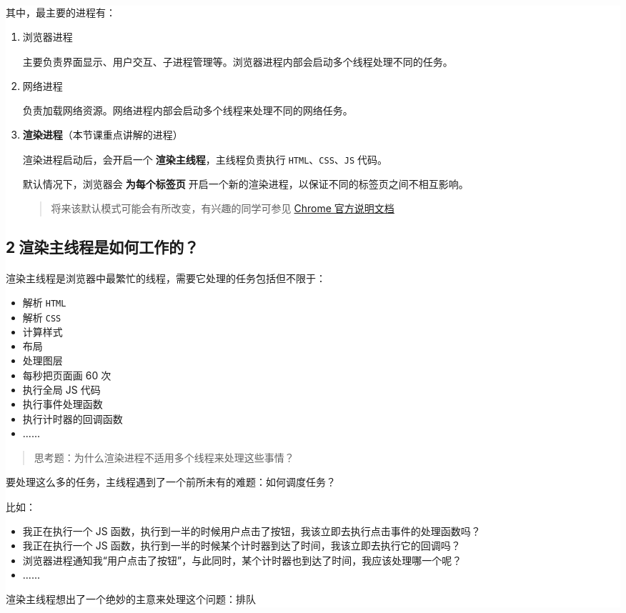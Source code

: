 其中，最主要的进程有：

1. 浏览器进程

   主要负责界面显示、用户交互、子进程管理等。浏览器进程内部会启动多个线程处理不同的任务。

2. 网络进程

   负责加载网络资源。网络进程内部会启动多个线程来处理不同的网络任务。

3. **渲染进程**（本节课重点讲解的进程）

   渲染进程启动后，会开启一个 **渲染主线程**，主线程负责执行 `HTML`、`CSS`、`JS` 代码。

   默认情况下，浏览器会 **为每个标签页** 开启一个新的渲染进程，以保证不同的标签页之间不相互影响。

   > 将来该默认模式可能会有所改变，有兴趣的同学可参见 [Chrome 官方说明文档](https://chromium.googlesource.com/chromium/src/+/main/docs/process_model_and_site_isolation.md#Modes-and-Availability)



## 2 渲染主线程是如何工作的？

渲染主线程是浏览器中最繁忙的线程，需要它处理的任务包括但不限于：

- 解析 `HTML`
- 解析 `CSS`
- 计算样式
- 布局
- 处理图层
- 每秒把页面画 60 次
- 执行全局 JS 代码
- 执行事件处理函数
- 执行计时器的回调函数
- ......

> 思考题：为什么渲染进程不适用多个线程来处理这些事情？

要处理这么多的任务，主线程遇到了一个前所未有的难题：如何调度任务？

比如：

- 我正在执行一个 JS 函数，执行到一半的时候用户点击了按钮，我该立即去执行点击事件的处理函数吗？
- 我正在执行一个 JS 函数，执行到一半的时候某个计时器到达了时间，我该立即去执行它的回调吗？
- 浏览器进程通知我“用户点击了按钮”，与此同时，某个计时器也到达了时间，我应该处理哪一个呢？
- ......

渲染主线程想出了一个绝妙的主意来处理这个问题：排队
